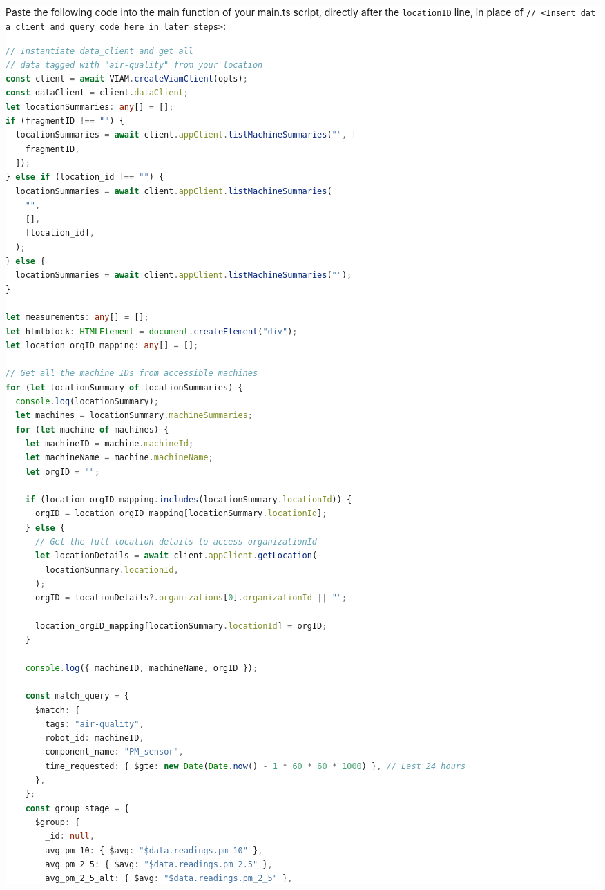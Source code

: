 Paste the following code into the main function of your <file>main.ts</file> script, directly after the `locationID` line, in place of `// <Insert data client and query code here in later steps>`:

```typescript {class="line-numbers linkable-line-numbers"}
// Instantiate data_client and get all
// data tagged with "air-quality" from your location
const client = await VIAM.createViamClient(opts);
const dataClient = client.dataClient;
let locationSummaries: any[] = [];
if (fragmentID !== "") {
  locationSummaries = await client.appClient.listMachineSummaries("", [
    fragmentID,
  ]);
} else if (location_id !== "") {
  locationSummaries = await client.appClient.listMachineSummaries(
    "",
    [],
    [location_id],
  );
} else {
  locationSummaries = await client.appClient.listMachineSummaries("");
}

let measurements: any[] = [];
let htmlblock: HTMLElement = document.createElement("div");
let location_orgID_mapping: any[] = [];

// Get all the machine IDs from accessible machines
for (let locationSummary of locationSummaries) {
  console.log(locationSummary);
  let machines = locationSummary.machineSummaries;
  for (let machine of machines) {
    let machineID = machine.machineId;
    let machineName = machine.machineName;
    let orgID = "";

    if (location_orgID_mapping.includes(locationSummary.locationId)) {
      orgID = location_orgID_mapping[locationSummary.locationId];
    } else {
      // Get the full location details to access organizationId
      let locationDetails = await client.appClient.getLocation(
        locationSummary.locationId,
      );
      orgID = locationDetails?.organizations[0].organizationId || "";

      location_orgID_mapping[locationSummary.locationId] = orgID;
    }

    console.log({ machineID, machineName, orgID });

    const match_query = {
      $match: {
        tags: "air-quality",
        robot_id: machineID,
        component_name: "PM_sensor",
        time_requested: { $gte: new Date(Date.now() - 1 * 60 * 60 * 1000) }, // Last 24 hours
      },
    };
    const group_stage = {
      $group: {
        _id: null,
        avg_pm_10: { $avg: "$data.readings.pm_10" },
        avg_pm_2_5: { $avg: "$data.readings.pm_2.5" },
        avg_pm_2_5_alt: { $avg: "$data.readings.pm_2_5" },
```